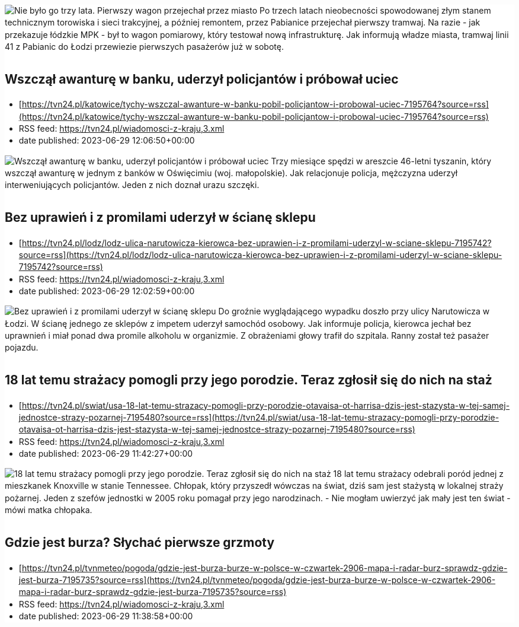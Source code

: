 <img alt="Nie było go trzy lata. Pierwszy wagon przejechał przez miasto" src="https://tvn24.pl/najnowsze/cdn-zdjecie-2quiah-po-trzech-latach-wraca-tramwaj-do-pabianic-7195794/alternates/LANDSCAPE_1280" />
    Po trzech latach nieobecności spowodowanej złym stanem technicznym torowiska i sieci trakcyjnej, a później remontem, przez Pabianice przejechał pierwszy tramwaj. Na razie - jak przekazuje łódzkie MPK - był to wagon pomiarowy, który testował nową infrastrukturę. Jak informują władze miasta, tramwaj linii 41 z Pabianic do Łodzi przewiezie pierwszych pasażerów już w sobotę.

## Wszczął awanturę w banku, uderzył policjantów i próbował uciec
 - [https://tvn24.pl/katowice/tychy-wszczal-awanture-w-banku-pobil-policjantow-i-probowal-uciec-7195764?source=rss](https://tvn24.pl/katowice/tychy-wszczal-awanture-w-banku-pobil-policjantow-i-probowal-uciec-7195764?source=rss)
 - RSS feed: https://tvn24.pl/wiadomosci-z-kraju,3.xml
 - date published: 2023-06-29 12:06:50+00:00

<img alt="Wszczął awanturę w banku, uderzył policjantów i próbował uciec " src="https://tvn24.pl/tvnwarszawa/najnowsze/cdn-zdjecie-yadaoh-kajdanki-5604533/alternates/LANDSCAPE_1280" />
    Trzy miesiące spędzi w areszcie 46-letni tyszanin, który wszczął awanturę w jednym z banków w Oświęcimiu (woj. małopolskie). Jak relacjonuje policja, mężczyzna uderzył interweniujących policjantów. Jeden z nich doznał urazu szczęki.

## Bez uprawień i z promilami uderzył w ścianę sklepu
 - [https://tvn24.pl/lodz/lodz-ulica-narutowicza-kierowca-bez-uprawien-i-z-promilami-uderzyl-w-sciane-sklepu-7195742?source=rss](https://tvn24.pl/lodz/lodz-ulica-narutowicza-kierowca-bez-uprawien-i-z-promilami-uderzyl-w-sciane-sklepu-7195742?source=rss)
 - RSS feed: https://tvn24.pl/wiadomosci-z-kraju,3.xml
 - date published: 2023-06-29 12:02:59+00:00

<img alt="Bez uprawień i z promilami uderzył w ścianę sklepu" src="https://tvn24.pl/najnowsze/cdn-zdjecie-lvvgcr-bez-uprawnien-i-z-promilami-uderzyl-w-sciane-sklepu-7195840/alternates/LANDSCAPE_1280" />
    Do groźnie wyglądającego wypadku doszło przy ulicy Narutowicza w Łodzi. W ścianę jednego ze sklepów z impetem uderzył samochód osobowy. Jak informuje policja, kierowca jechał bez uprawnień i miał ponad dwa promile alkoholu w organizmie. Z obrażeniami głowy trafił do szpitala. Ranny został też pasażer pojazdu.

## 18 lat temu strażacy pomogli przy jego porodzie. Teraz zgłosił się do nich na staż
 - [https://tvn24.pl/swiat/usa-18-lat-temu-strazacy-pomogli-przy-porodzie-otavaisa-ot-harrisa-dzis-jest-stazysta-w-tej-samej-jednostce-strazy-pozarnej-7195480?source=rss](https://tvn24.pl/swiat/usa-18-lat-temu-strazacy-pomogli-przy-porodzie-otavaisa-ot-harrisa-dzis-jest-stazysta-w-tej-samej-jednostce-strazy-pozarnej-7195480?source=rss)
 - RSS feed: https://tvn24.pl/wiadomosci-z-kraju,3.xml
 - date published: 2023-06-29 11:42:27+00:00

<img alt="18 lat temu strażacy pomogli przy jego porodzie. Teraz zgłosił się do nich na staż" src="https://tvn24.pl/najnowsze/cdn-zdjecie-ksshi6-skrin-7195546/alternates/LANDSCAPE_1280" />
    18 lat temu strażacy odebrali poród jednej z mieszkanek Knoxville w stanie Tennessee. Chłopak, który przyszedł wówczas na świat, dziś sam jest stażystą w lokalnej straży pożarnej. Jeden z szefów jednostki w 2005 roku pomagał przy jego narodzinach. - Nie mogłam uwierzyć jak mały jest ten świat - mówi matka chłopaka.

## Gdzie jest burza? Słychać pierwsze grzmoty
 - [https://tvn24.pl/tvnmeteo/pogoda/gdzie-jest-burza-burze-w-polsce-w-czwartek-2906-mapa-i-radar-burz-sprawdz-gdzie-jest-burza-7195735?source=rss](https://tvn24.pl/tvnmeteo/pogoda/gdzie-jest-burza-burze-w-polsce-w-czwartek-2906-mapa-i-radar-burz-sprawdz-gdzie-jest-burza-7195735?source=rss)
 - RSS feed: https://tvn24.pl/wiadomosci-z-kraju,3.xml
 - date published: 2023-06-29 11:38:58+00:00

